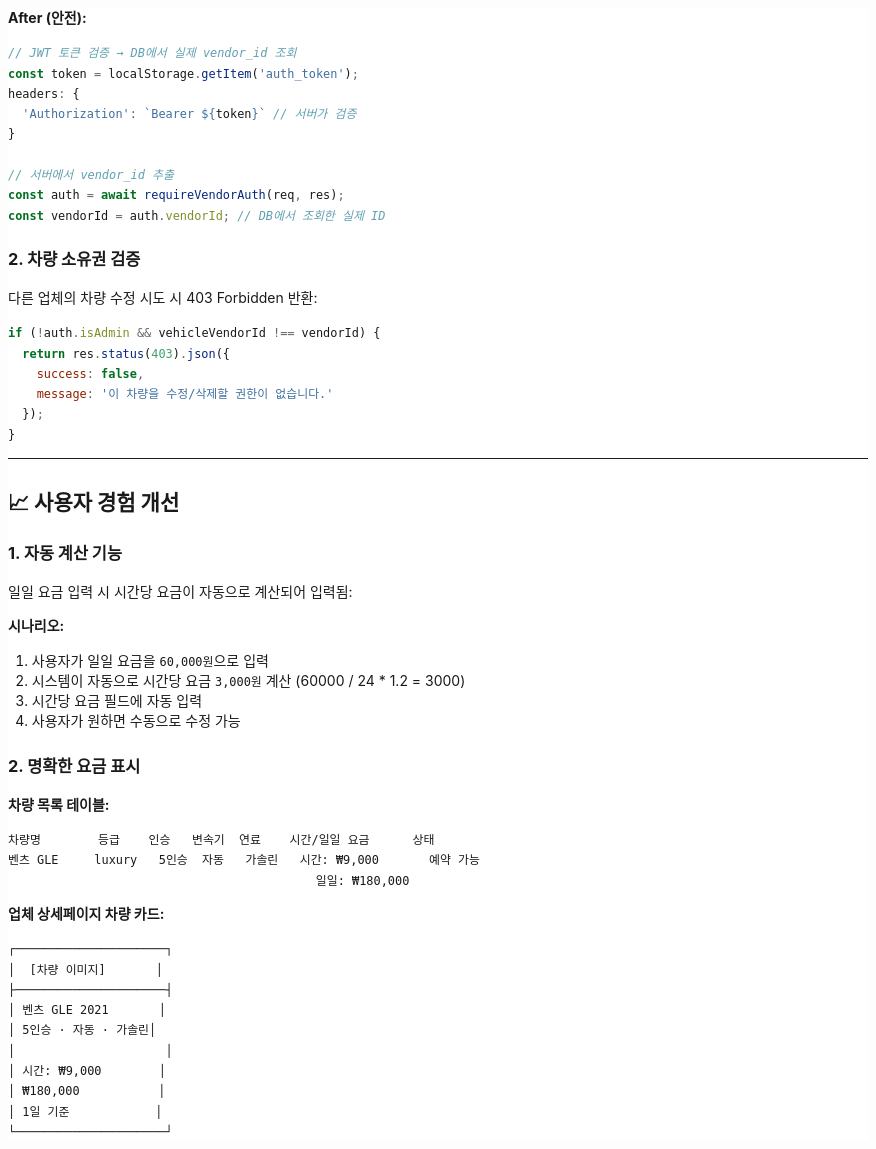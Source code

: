 **After (안전):**
```javascript
// JWT 토큰 검증 → DB에서 실제 vendor_id 조회
const token = localStorage.getItem('auth_token');
headers: {
  'Authorization': `Bearer ${token}` // 서버가 검증
}

// 서버에서 vendor_id 추출
const auth = await requireVendorAuth(req, res);
const vendorId = auth.vendorId; // DB에서 조회한 실제 ID
```

### 2. 차량 소유권 검증

다른 업체의 차량 수정 시도 시 403 Forbidden 반환:

```javascript
if (!auth.isAdmin && vehicleVendorId !== vendorId) {
  return res.status(403).json({
    success: false,
    message: '이 차량을 수정/삭제할 권한이 없습니다.'
  });
}
```

---

## 📈 사용자 경험 개선

### 1. 자동 계산 기능

일일 요금 입력 시 시간당 요금이 자동으로 계산되어 입력됨:

**시나리오:**
1. 사용자가 일일 요금을 `60,000원`으로 입력
2. 시스템이 자동으로 시간당 요금 `3,000원` 계산 (60000 / 24 * 1.2 = 3000)
3. 시간당 요금 필드에 자동 입력
4. 사용자가 원하면 수동으로 수정 가능

### 2. 명확한 요금 표시

**차량 목록 테이블:**
```
차량명        등급    인승   변속기  연료    시간/일일 요금      상태
벤츠 GLE     luxury   5인승  자동   가솔린   시간: ₩9,000       예약 가능
                                           일일: ₩180,000
```

**업체 상세페이지 차량 카드:**
```
┌─────────────────────┐
│  [차량 이미지]       │
├─────────────────────┤
│ 벤츠 GLE 2021       │
│ 5인승 · 자동 · 가솔린│
│                     │
│ 시간: ₩9,000        │
│ ₩180,000           │
│ 1일 기준            │
└─────────────────────┘
```
